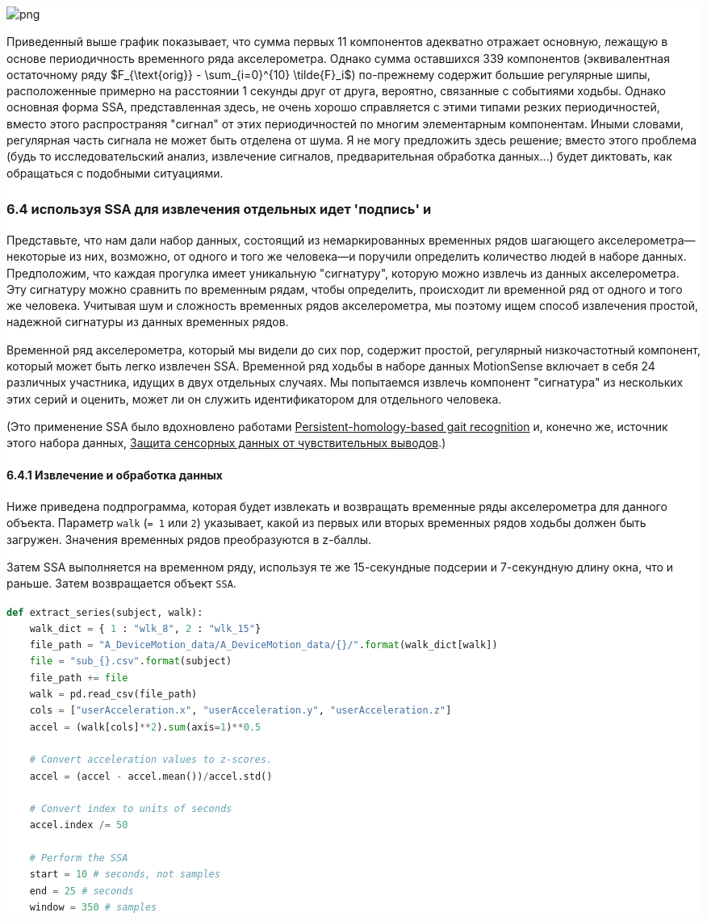 
    
![png](introducing-ssa-for-time-series-decomposition_files/introducing-ssa-for-time-series-decomposition_79_0.png)
    


Приведенный выше график показывает, что сумма первых 11 компонентов адекватно отражает основную, лежащую в основе периодичность временного ряда акселерометра. Однако сумма оставшихся 339 компонентов (эквивалентная остаточному ряду $F_{\text{orig}} - \sum_{i=0}^{10} \tilde{F}_i$) по-прежнему содержит большие регулярные шипы, расположенные примерно на расстоянии 1 секунды друг от друга, вероятно, связанные с событиями ходьбы. Однако основная форма SSA, представленная здесь, не очень хорошо справляется с этими типами резких периодичностей, вместо этого распространяя "сигнал" от этих периодичностей по многим элементарным компонентам. Иными словами, регулярная часть сигнала не может быть отделена от шума. Я не могу предложить здесь решение; вместо этого проблема (будь то исследовательский анализ, извлечение сигналов, предварительная обработка данных...) будет диктовать, как обращаться с подобными ситуациями.

### 6.4 используя SSA для извлечения отдельных идет 'подпись' <a name="Section6.4"></a>и
Представьте, что нам дали набор данных, состоящий из немаркированных временных рядов шагающего акселерометра—некоторые из них, возможно, от одного и того же человека—и поручили определить количество людей в наборе данных. Предположим, что каждая прогулка имеет уникальную "сигнатуру", которую можно извлечь из данных акселерометра. Эту сигнатуру можно сравнить по временным рядам, чтобы определить, происходит ли временной ряд от одного и того же человека. Учитывая шум и сложность временных рядов акселерометра, мы поэтому ищем способ извлечения простой, надежной сигнатуры из данных временных рядов.

Временной ряд акселерометра, который мы видели до сих пор, содержит простой, регулярный низкочастотный компонент, который может быть легко извлечен SSA. Временной ряд ходьбы в наборе данных MotionSense включает в себя 24 различных участника, идущих в двух отдельных случаях. Мы попытаемся извлечь компонент "сигнатура" из нескольких этих серий и оценить, может ли он служить идентификатором для отдельного человека.

(Это применение SSA было вдохновлено работами [Persistent-homology-based gait recognition](https://arxiv.org/pdf/1707.06982.pdf) и, конечно же, источник этого набора данных, [Защита сенсорных данных от чувствительных выводов](https://arxiv.org/abs/1802.07802).)

#### 6.4.1 Извлечение и обработка данных<a name="Section6.4.1"></a>
Ниже приведена подпрограмма, которая будет извлекать и возвращать временные ряды акселерометра для данного объекта. Параметр `walk` (`= 1` или `2`) указывает, какой из первых или вторых временных рядов ходьбы должен быть загружен. Значения временных рядов преобразуются в z-баллы.

Затем SSA выполняется на временном ряду, используя те же 15-секундные подсерии и 7-секундную длину окна, что и раньше. Затем возвращается объект `SSA`.


```python
def extract_series(subject, walk):
    walk_dict = { 1 : "wlk_8", 2 : "wlk_15"}
    file_path = "A_DeviceMotion_data/A_DeviceMotion_data/{}/".format(walk_dict[walk])
    file = "sub_{}.csv".format(subject)
    file_path += file
    walk = pd.read_csv(file_path)
    cols = ["userAcceleration.x", "userAcceleration.y", "userAcceleration.z"]
    accel = (walk[cols]**2).sum(axis=1)**0.5
    
    # Convert acceleration values to z-scores.
    accel = (accel - accel.mean())/accel.std()
    
    # Convert index to units of seconds
    accel.index /= 50
    
    # Perform the SSA
    start = 10 # seconds, not samples
    end = 25 # seconds
    window = 350 # samples
```